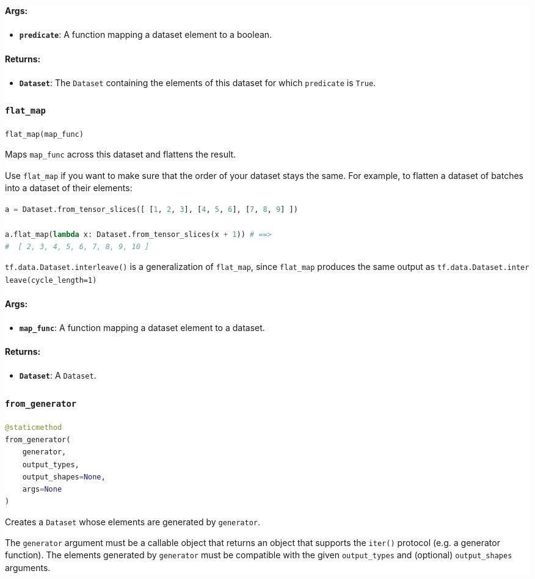 #### Args:

* <b>`predicate`</b>: A function mapping a dataset element to a boolean.


#### Returns:

* <b>`Dataset`</b>: The `Dataset` containing the elements of this dataset for which
      `predicate` is `True`.

<h3 id="flat_map"><code>flat_map</code></h3>

``` python
flat_map(map_func)
```

Maps `map_func` across this dataset and flattens the result.

Use `flat_map` if you want to make sure that the order of your dataset
stays the same. For example, to flatten a dataset of batches into a
dataset of their elements:

```python
a = Dataset.from_tensor_slices([ [1, 2, 3], [4, 5, 6], [7, 8, 9] ])

a.flat_map(lambda x: Dataset.from_tensor_slices(x + 1)) # ==>
#  [ 2, 3, 4, 5, 6, 7, 8, 9, 10 ]
```

`tf.data.Dataset.interleave()` is a generalization of `flat_map`, since
`flat_map` produces the same output as
`tf.data.Dataset.interleave(cycle_length=1)`

#### Args:

* <b>`map_func`</b>: A function mapping a dataset element to a dataset.


#### Returns:

* <b>`Dataset`</b>: A `Dataset`.

<h3 id="from_generator"><code>from_generator</code></h3>

``` python
@staticmethod
from_generator(
    generator,
    output_types,
    output_shapes=None,
    args=None
)
```

Creates a `Dataset` whose elements are generated by `generator`.

The `generator` argument must be a callable object that returns
an object that supports the `iter()` protocol (e.g. a generator function).
The elements generated by `generator` must be compatible with the given
`output_types` and (optional) `output_shapes` arguments.
